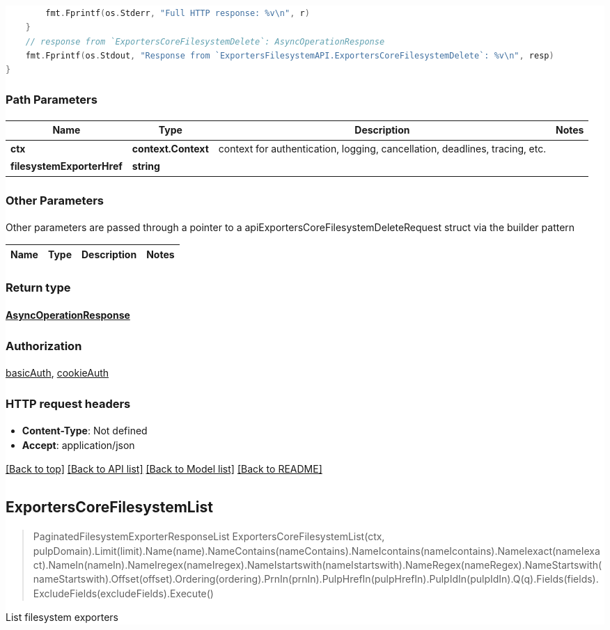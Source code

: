 ```go
		fmt.Fprintf(os.Stderr, "Full HTTP response: %v\n", r)
	}
	// response from `ExportersCoreFilesystemDelete`: AsyncOperationResponse
	fmt.Fprintf(os.Stdout, "Response from `ExportersFilesystemAPI.ExportersCoreFilesystemDelete`: %v\n", resp)
}
```

### Path Parameters


Name | Type | Description  | Notes
------------- | ------------- | ------------- | -------------
**ctx** | **context.Context** | context for authentication, logging, cancellation, deadlines, tracing, etc.
**filesystemExporterHref** | **string** |  | 

### Other Parameters

Other parameters are passed through a pointer to a apiExportersCoreFilesystemDeleteRequest struct via the builder pattern


Name | Type | Description  | Notes
------------- | ------------- | ------------- | -------------


### Return type

[**AsyncOperationResponse**](AsyncOperationResponse.md)

### Authorization

[basicAuth](../README.md#basicAuth), [cookieAuth](../README.md#cookieAuth)

### HTTP request headers

- **Content-Type**: Not defined
- **Accept**: application/json

[[Back to top]](#) [[Back to API list]](../README.md#documentation-for-api-endpoints)
[[Back to Model list]](../README.md#documentation-for-models)
[[Back to README]](../README.md)


## ExportersCoreFilesystemList

> PaginatedFilesystemExporterResponseList ExportersCoreFilesystemList(ctx, pulpDomain).Limit(limit).Name(name).NameContains(nameContains).NameIcontains(nameIcontains).NameIexact(nameIexact).NameIn(nameIn).NameIregex(nameIregex).NameIstartswith(nameIstartswith).NameRegex(nameRegex).NameStartswith(nameStartswith).Offset(offset).Ordering(ordering).PrnIn(prnIn).PulpHrefIn(pulpHrefIn).PulpIdIn(pulpIdIn).Q(q).Fields(fields).ExcludeFields(excludeFields).Execute()

List filesystem exporters
